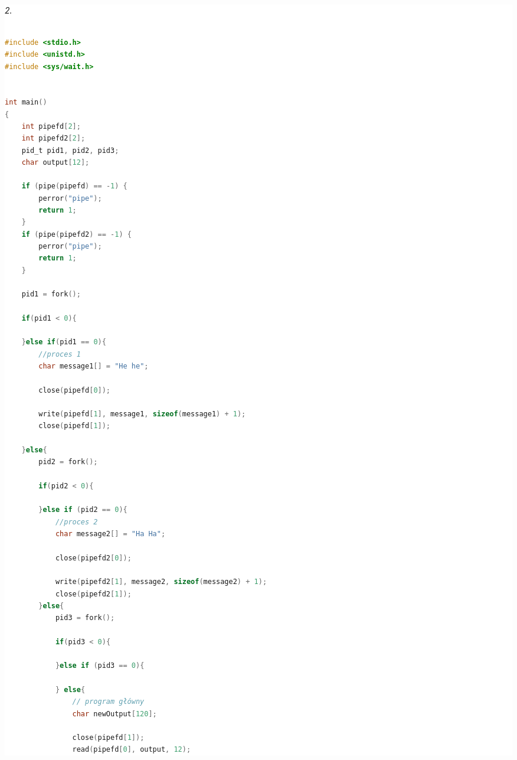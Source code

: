 

###### 2.
```C
#include <stdio.h>
#include <unistd.h>
#include <sys/wait.h>


int main()
{
    int pipefd[2];
    int pipefd2[2];
    pid_t pid1, pid2, pid3;
    char output[12];

    if (pipe(pipefd) == -1) {
        perror("pipe");
        return 1;
    }
    if (pipe(pipefd2) == -1) {
        perror("pipe");
        return 1;
    }

    pid1 = fork();

    if(pid1 < 0){

    }else if(pid1 == 0){
        //proces 1
        char message1[] = "He he";

        close(pipefd[0]);

        write(pipefd[1], message1, sizeof(message1) + 1);
        close(pipefd[1]);

    }else{
        pid2 = fork();

        if(pid2 < 0){

        }else if (pid2 == 0){
            //proces 2
            char message2[] = "Ha Ha";

            close(pipefd2[0]);

            write(pipefd2[1], message2, sizeof(message2) + 1);
            close(pipefd2[1]);
        }else{
            pid3 = fork();

            if(pid3 < 0){

            }else if (pid3 == 0){

            } else{
                // program główny
                char newOutput[120];

                close(pipefd[1]);
                read(pipefd[0], output, 12);
```